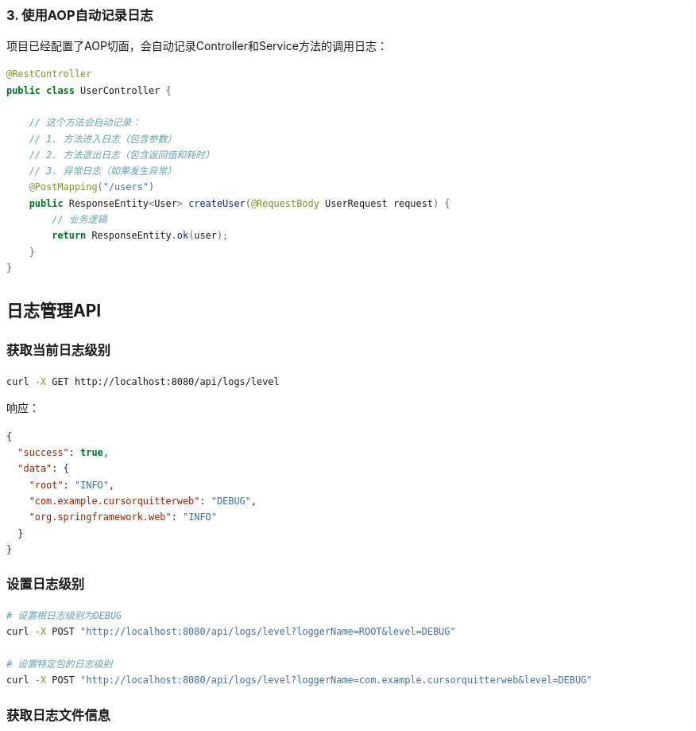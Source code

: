### 3. 使用AOP自动记录日志

项目已经配置了AOP切面，会自动记录Controller和Service方法的调用日志：

```java
@RestController
public class UserController {
    
    // 这个方法会自动记录：
    // 1. 方法进入日志（包含参数）
    // 2. 方法退出日志（包含返回值和耗时）
    // 3. 异常日志（如果发生异常）
    @PostMapping("/users")
    public ResponseEntity<User> createUser(@RequestBody UserRequest request) {
        // 业务逻辑
        return ResponseEntity.ok(user);
    }
}
```

## 日志管理API

### 获取当前日志级别

```bash
curl -X GET http://localhost:8080/api/logs/level
```

响应：
```json
{
  "success": true,
  "data": {
    "root": "INFO",
    "com.example.cursorquitterweb": "DEBUG",
    "org.springframework.web": "INFO"
  }
}
```

### 设置日志级别

```bash
# 设置根日志级别为DEBUG
curl -X POST "http://localhost:8080/api/logs/level?loggerName=ROOT&level=DEBUG"

# 设置特定包的日志级别
curl -X POST "http://localhost:8080/api/logs/level?loggerName=com.example.cursorquitterweb&level=DEBUG"
```

### 获取日志文件信息
